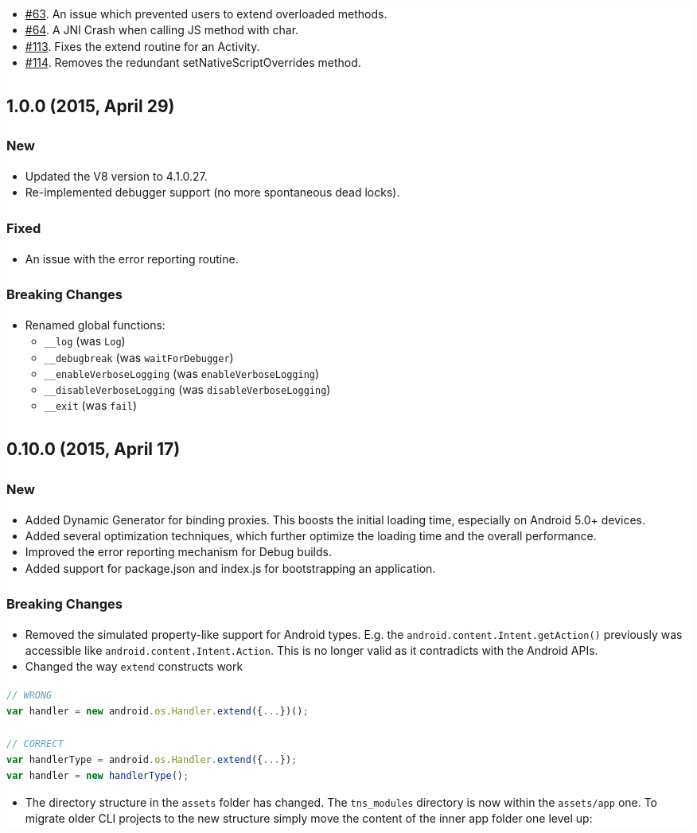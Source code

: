 * [#63](https://github.com/NativeScript/android-runtime/issues/63). An issue which prevented users to extend overloaded methods.
* [#64](https://github.com/NativeScript/android-runtime/issues/64). A JNI Crash when calling JS method with char.
* [#113](https://github.com/NativeScript/android-runtime/issues/113). Fixes the extend routine for an Activity.
* [#114](https://github.com/NativeScript/android-runtime/issues/114). Removes the redundant setNativeScriptOverrides method.

## 1.0.0 (2015, April 29)

### New

* Updated the V8 version to 4.1.0.27.
* Re-implemented debugger support (no more spontaneous dead locks).

### Fixed

* An issue with the error reporting routine.

### Breaking Changes

* Renamed global functions:
	* `__log` (was `Log`)
	* `__debugbreak` (was `waitForDebugger`)
	* `__enableVerboseLogging` (was `enableVerboseLogging`)
	* `__disableVerboseLogging` (was `disableVerboseLogging`)
	* `__exit` (was `fail`)

## 0.10.0 (2015, April 17)

### New

* Added Dynamic Generator for binding proxies. This boosts the initial loading time, especially on Android 5.0+ devices.
* Added several optimization techniques, which further optimize the loading time and the overall performance.
* Improved the error reporting mechanism for Debug builds.
* Added support for package.json and index.js for bootstrapping an application.

### Breaking Changes

  * Removed the simulated property-like support for Android types. E.g. the `android.content.Intent.getAction()` previously was accessible like `android.content.Intent.Action`. This is no longer valid as it contradicts with the Android APIs.
  * Changed the way `extend` constructs work
```javascript
// WRONG
var handler = new android.os.Handler.extend({...})();

// CORRECT
var handlerType = android.os.Handler.extend({...});
var handler = new handlerType();
```
  * The directory structure in the `assets` folder has changed. The `tns_modules` directory is now within the `assets/app` one. To migrate older CLI projects to the new structure simply move the content of the inner app folder one level up:
